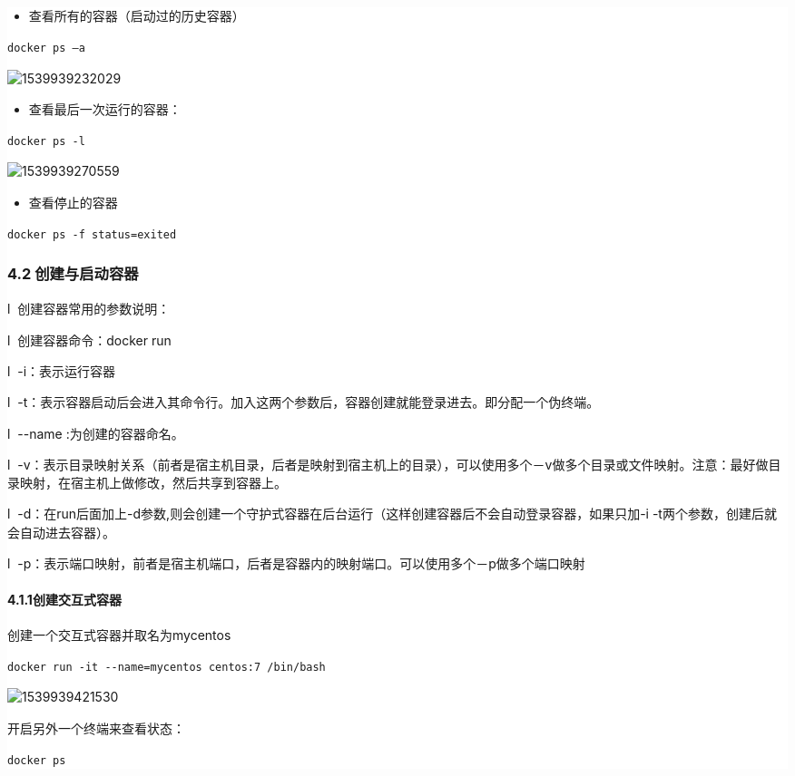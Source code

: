 + 查看所有的容器（启动过的历史容器）

```shell
docker ps –a
```

![1539939232029](https://jwangtec.oss-cn-chengdu.aliyuncs.com/jwangcloud/docker/d1/images/1539939232029.png)



+ 查看最后一次运行的容器：

```shell
docker ps -l
```

![1539939270559](https://jwangtec.oss-cn-chengdu.aliyuncs.com/jwangcloud/docker/d1/images/1539939270559.png)



+ 查看停止的容器

```shell
docker ps -f status=exited
```



### 4.2 创建与启动容器

l  创建容器常用的参数说明：

l  创建容器命令：docker run

l  -i：表示运行容器

l  -t：表示容器启动后会进入其命令行。加入这两个参数后，容器创建就能登录进去。即分配一个伪终端。

l  --name :为创建的容器命名。

l  -v：表示目录映射关系（前者是宿主机目录，后者是映射到宿主机上的目录），可以使用多个－v做多个目录或文件映射。注意：最好做目录映射，在宿主机上做修改，然后共享到容器上。

l  -d：在run后面加上-d参数,则会创建一个守护式容器在后台运行（这样创建容器后不会自动登录容器，如果只加-i -t两个参数，创建后就会自动进去容器）。

l  -p：表示端口映射，前者是宿主机端口，后者是容器内的映射端口。可以使用多个－p做多个端口映射



#### 4.1.1创建交互式容器

创建一个交互式容器并取名为mycentos

```shell
docker run -it --name=mycentos centos:7 /bin/bash
```

![1539939421530](https://jwangtec.oss-cn-chengdu.aliyuncs.com/jwangcloud/docker/d1/images/1539939421530.png)

开启另外一个终端来查看状态：

```shell
docker ps 
```
